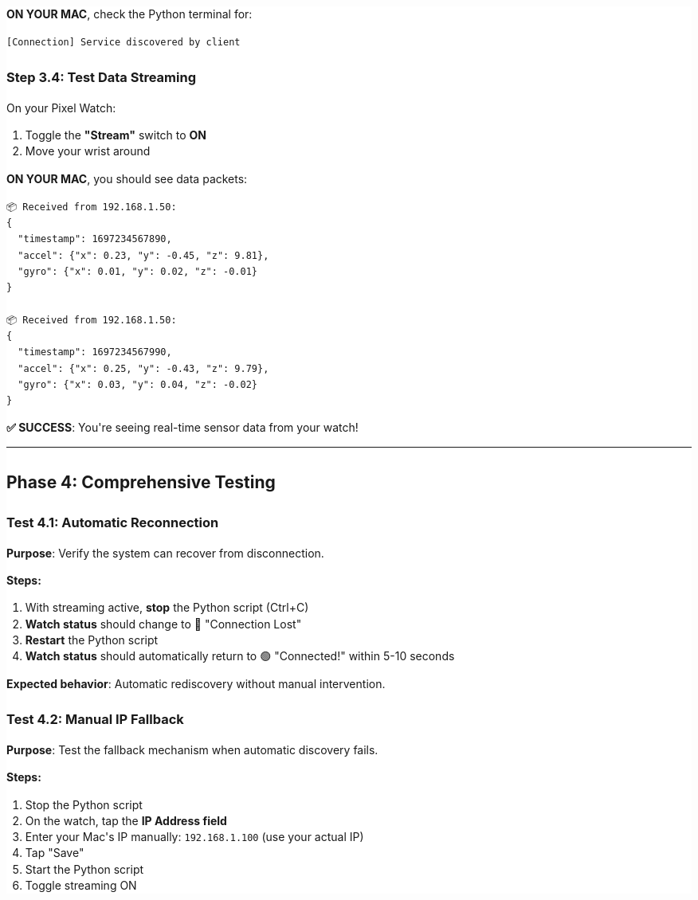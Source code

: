 **ON YOUR MAC**, check the Python terminal for:
```
[Connection] Service discovered by client
```

### Step 3.4: Test Data Streaming

On your Pixel Watch:

1. Toggle the **"Stream"** switch to **ON**
2. Move your wrist around

**ON YOUR MAC**, you should see data packets:

```
📦 Received from 192.168.1.50:
{
  "timestamp": 1697234567890,
  "accel": {"x": 0.23, "y": -0.45, "z": 9.81},
  "gyro": {"x": 0.01, "y": 0.02, "z": -0.01}
}

📦 Received from 192.168.1.50:
{
  "timestamp": 1697234567990,
  "accel": {"x": 0.25, "y": -0.43, "z": 9.79},
  "gyro": {"x": 0.03, "y": 0.04, "z": -0.02}
}
```

**✅ SUCCESS**: You're seeing real-time sensor data from your watch!

---

## Phase 4: Comprehensive Testing

### Test 4.1: Automatic Reconnection

**Purpose**: Verify the system can recover from disconnection.

**Steps:**
1. With streaming active, **stop** the Python script (Ctrl+C)
2. **Watch status** should change to 🔴 "Connection Lost"
3. **Restart** the Python script
4. **Watch status** should automatically return to 🟢 "Connected!" within 5-10 seconds

**Expected behavior**: Automatic rediscovery without manual intervention.

### Test 4.2: Manual IP Fallback

**Purpose**: Test the fallback mechanism when automatic discovery fails.

**Steps:**
1. Stop the Python script
2. On the watch, tap the **IP Address field**
3. Enter your Mac's IP manually: `192.168.1.100` (use your actual IP)
4. Tap "Save"
5. Start the Python script
6. Toggle streaming ON
